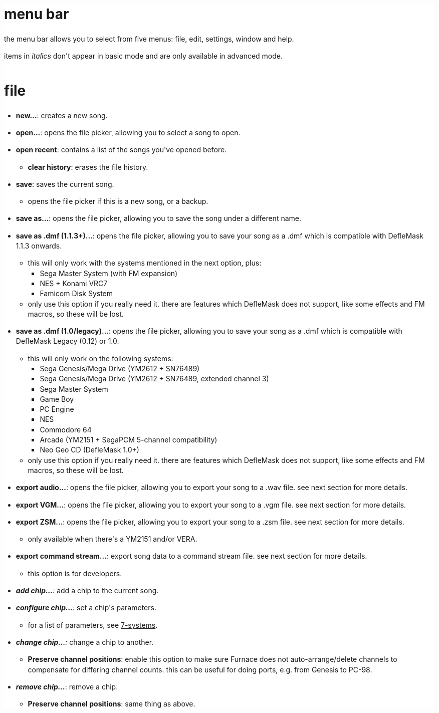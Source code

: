 # menu bar

the menu bar allows you to select from five menus: file, edit, settings, window and help.

items in _italics_ don't appear in basic mode and are only available in advanced mode.

# file

- **new...**: creates a new song.
- **open...**: opens the file picker, allowing you to select a song to open.
- **open recent**: contains a list of the songs you've opened before.
  - **clear history**: erases the file history.

- **save**: saves the current song.
  - opens the file picker if this is a new song, or a backup.
- **save as...**: opens the file picker, allowing you to save the song under a different name.
- **save as .dmf (1.1.3+)...**: opens the file picker, allowing you to save your song as a .dmf which is compatible with DefleMask 1.1.3 onwards.
  - this will only work with the systems mentioned in the next option, plus:
    - Sega Master System (with FM expansion)
    - NES + Konami VRC7
    - Famicom Disk System
  - only use this option if you really need it. there are features which DefleMask does not support, like some effects and FM macros, so these will be lost.
- **save as .dmf (1.0/legacy)...**: opens the file picker, allowing you to save your song as a .dmf which is compatible with DefleMask Legacy (0.12) or 1.0.
  - this will only work on the following systems:
    - Sega Genesis/Mega Drive (YM2612 + SN76489)
    - Sega Genesis/Mega Drive (YM2612 + SN76489, extended channel 3)
    - Sega Master System
    - Game Boy
    - PC Engine
    - NES
    - Commodore 64
    - Arcade (YM2151 + SegaPCM 5-channel compatibility)
    - Neo Geo CD (DefleMask 1.0+)
  - only use this option if you really need it. there are features which DefleMask does not support, like some effects and FM macros, so these will be lost.

- **export audio...**: opens the file picker, allowing you to export your song to a .wav file. see next section for more details.
- **export VGM...**: opens the file picker, allowing you to export your song to a .vgm file. see next section for more details.
- **export ZSM...**: opens the file picker, allowing you to export your song to a .zsm file. see next section for more details.
  - only available when there's a YM2151 and/or VERA.
- **export command stream...**: export song data to a command stream file. see next section for more details.
  - this option is for developers.
  
- _**add chip...**:_ add a chip to the current song.
- _**configure chip...**:_ set a chip's parameters.
  - for a list of parameters, see [7-systems](../7-systems/README.md).
- _**change chip...**:_ change a chip to another.
  - **Preserve channel positions**: enable this option to make sure Furnace does not auto-arrange/delete channels to compensate for differing channel counts. this can be useful for doing ports, e.g. from Genesis to PC-98.
- _**remove chip...**_: remove a chip.
  - **Preserve channel positions**: same thing as above.
